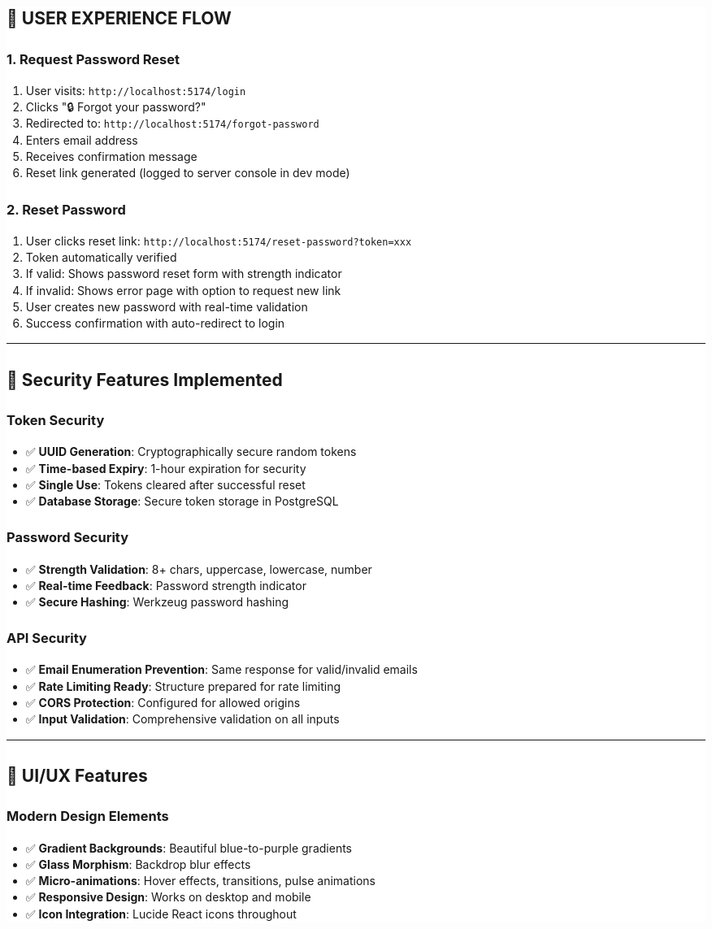 ## 📱 **USER EXPERIENCE FLOW**

### **1. Request Password Reset**
1. User visits: `http://localhost:5174/login`
2. Clicks "🔒 Forgot your password?" 
3. Redirected to: `http://localhost:5174/forgot-password`
4. Enters email address
5. Receives confirmation message
6. Reset link generated (logged to server console in dev mode)

### **2. Reset Password**
1. User clicks reset link: `http://localhost:5174/reset-password?token=xxx`
2. Token automatically verified
3. If valid: Shows password reset form with strength indicator
4. If invalid: Shows error page with option to request new link
5. User creates new password with real-time validation
6. Success confirmation with auto-redirect to login

---

## 🔐 **Security Features Implemented**

### **Token Security**
- ✅ **UUID Generation**: Cryptographically secure random tokens
- ✅ **Time-based Expiry**: 1-hour expiration for security
- ✅ **Single Use**: Tokens cleared after successful reset
- ✅ **Database Storage**: Secure token storage in PostgreSQL

### **Password Security**
- ✅ **Strength Validation**: 8+ chars, uppercase, lowercase, number
- ✅ **Real-time Feedback**: Password strength indicator
- ✅ **Secure Hashing**: Werkzeug password hashing

### **API Security**
- ✅ **Email Enumeration Prevention**: Same response for valid/invalid emails
- ✅ **Rate Limiting Ready**: Structure prepared for rate limiting
- ✅ **CORS Protection**: Configured for allowed origins
- ✅ **Input Validation**: Comprehensive validation on all inputs

---

## 🎨 **UI/UX Features**

### **Modern Design Elements**
- ✅ **Gradient Backgrounds**: Beautiful blue-to-purple gradients
- ✅ **Glass Morphism**: Backdrop blur effects
- ✅ **Micro-animations**: Hover effects, transitions, pulse animations
- ✅ **Responsive Design**: Works on desktop and mobile
- ✅ **Icon Integration**: Lucide React icons throughout
